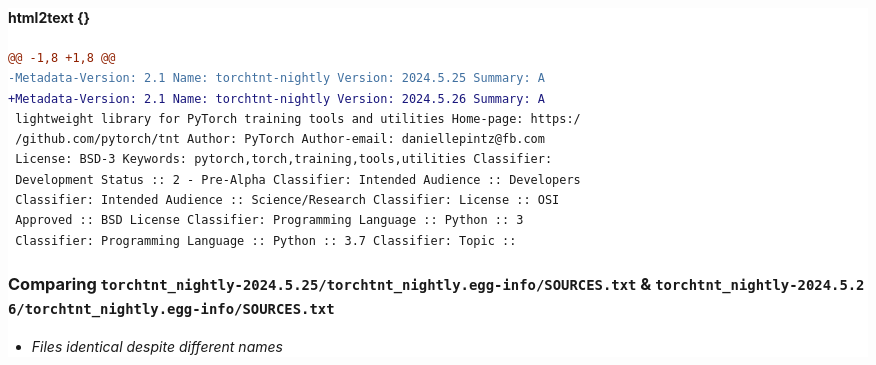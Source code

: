 
#### html2text {}

```diff
@@ -1,8 +1,8 @@
-Metadata-Version: 2.1 Name: torchtnt-nightly Version: 2024.5.25 Summary: A
+Metadata-Version: 2.1 Name: torchtnt-nightly Version: 2024.5.26 Summary: A
 lightweight library for PyTorch training tools and utilities Home-page: https:/
 /github.com/pytorch/tnt Author: PyTorch Author-email: daniellepintz@fb.com
 License: BSD-3 Keywords: pytorch,torch,training,tools,utilities Classifier:
 Development Status :: 2 - Pre-Alpha Classifier: Intended Audience :: Developers
 Classifier: Intended Audience :: Science/Research Classifier: License :: OSI
 Approved :: BSD License Classifier: Programming Language :: Python :: 3
 Classifier: Programming Language :: Python :: 3.7 Classifier: Topic ::
```

### Comparing `torchtnt_nightly-2024.5.25/torchtnt_nightly.egg-info/SOURCES.txt` & `torchtnt_nightly-2024.5.26/torchtnt_nightly.egg-info/SOURCES.txt`

 * *Files identical despite different names*

